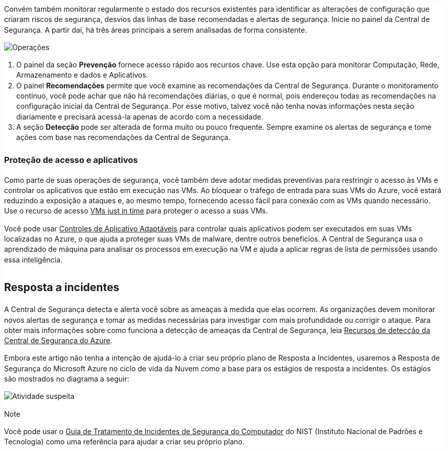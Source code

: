 Convém também monitorar regularmente o estado dos recursos existentes para identificar as alterações de configuração que criaram riscos de segurança, desvios das linhas de base recomendadas e alertas de segurança. Inicie no painel da Central de Segurança. A partir daí, há três áreas principais a serem analisadas de forma consistente.

![Operações](./media/security-center-planning-and-operations-guide/security-center-planning-and-operations-guide-fig4-newUI.png)

1. O painel da seção **Prevenção** fornece acesso rápido aos recursos chave. Use esta opção para monitorar Computação, Rede, Armazenamento e dados e Aplicativos.
2. O painel **Recomendações** permite que você examine as recomendações da Central de Segurança. Durante o monitoramento contínuo, você pode achar que não há recomendações diárias, o que é normal, pois endereçou todas as recomendações na configuração inicial da Central de Segurança. Por esse motivo, talvez você não tenha novas informações nesta seção diariamente e precisará acessá-la apenas de acordo com a necessidade.
3. A seção **Detecção** pode ser alterada de forma muito ou pouco frequente. Sempre examine os alertas de segurança e tome ações com base nas recomendações da Central de Segurança.

### <a name="hardening-access-and-applications"></a>Proteção de acesso e aplicativos

Como parte de suas operações de segurança, você também deve adotar medidas preventivas para restringir o acesso às VMs e controlar os aplicativos que estão em execução nas VMs. Ao bloquear o tráfego de entrada para suas VMs do Azure, você estará reduzindo a exposição a ataques e, ao mesmo tempo, fornecendo acesso fácil para conexão com as VMs quando necessário. Use o recurso de acesso [VMs just in time](https://docs.microsoft.com/azure/security-center/security-center-just-in-time) para proteger o acesso a suas VMs. 

Você pode usar [Controles de Aplicativo Adaptáveis](https://docs.microsoft.com/azure/security-center/security-center-adaptive-application) para controlar quais aplicativos podem ser executados em suas VMs localizadas no Azure, o que ajuda a proteger suas VMs de malware, dentre outros benefícios. A Central de Segurança usa o aprendizado de máquina para analisar os processos em execução na VM e ajuda a aplicar regras de lista de permissões usando essa inteligência.


## <a name="incident-response"></a>Resposta a incidentes
A Central de Segurança detecta e alerta você sobre as ameaças à medida que elas ocorrem. As organizações devem monitorar novos alertas de segurança e tomar as medidas necessárias para investigar com mais profundidade ou corrigir o ataque. Para obter mais informações sobre como funciona a detecção de ameaças da Central de Segurança, leia [Recursos de detecção da Central de Segurança do Azure](security-center-detection-capabilities.md).

Embora este artigo não tenha a intenção de ajudá-lo a criar seu próprio plano de Resposta a Incidentes, usaremos a Resposta de Segurança do Microsoft Azure no ciclo de vida da Nuvem como a base para os estágios de resposta a incidentes. Os estágios são mostrados no diagrama a seguir:

![Atividade suspeita](./media/security-center-planning-and-operations-guide/security-center-planning-and-operations-guide-fig5-1.png)

> [!NOTE]
> Você pode usar o [Guia de Tratamento de Incidentes de Segurança do Computador](http://nvlpubs.nist.gov/nistpubs/SpecialPublications/NIST.SP.800-61r2.pdf) do NIST (Instituto Nacional de Padrões e Tecnologia) como uma referência para ajudar a criar seu próprio plano.
> 
